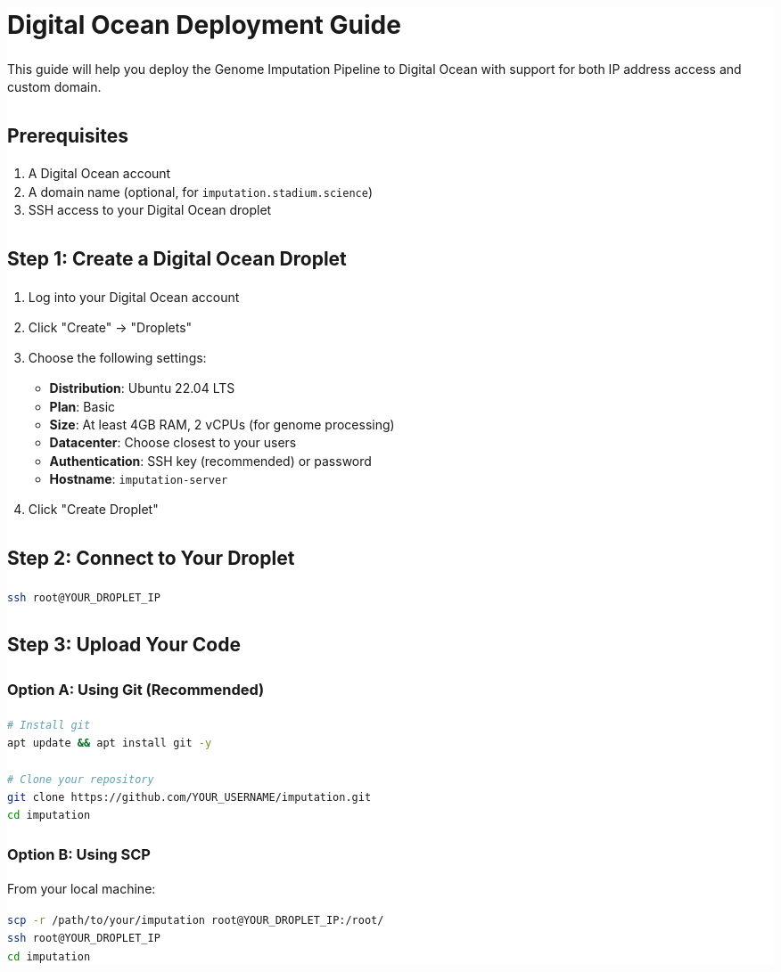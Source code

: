 # Digital Ocean Deployment Guide

This guide will help you deploy the Genome Imputation Pipeline to Digital Ocean with support for both IP address access and custom domain.

## Prerequisites

1. A Digital Ocean account
2. A domain name (optional, for `imputation.stadium.science`)
3. SSH access to your Digital Ocean droplet

## Step 1: Create a Digital Ocean Droplet

1. Log into your Digital Ocean account
2. Click "Create" → "Droplets"
3. Choose the following settings:
   - **Distribution**: Ubuntu 22.04 LTS
   - **Plan**: Basic
   - **Size**: At least 4GB RAM, 2 vCPUs (for genome processing)
   - **Datacenter**: Choose closest to your users
   - **Authentication**: SSH key (recommended) or password
   - **Hostname**: `imputation-server`

4. Click "Create Droplet"

## Step 2: Connect to Your Droplet

```bash
ssh root@YOUR_DROPLET_IP
```

## Step 3: Upload Your Code

### Option A: Using Git (Recommended)
```bash
# Install git
apt update && apt install git -y

# Clone your repository
git clone https://github.com/YOUR_USERNAME/imputation.git
cd imputation
```

### Option B: Using SCP
From your local machine:
```bash
scp -r /path/to/your/imputation root@YOUR_DROPLET_IP:/root/
ssh root@YOUR_DROPLET_IP
cd imputation
```
